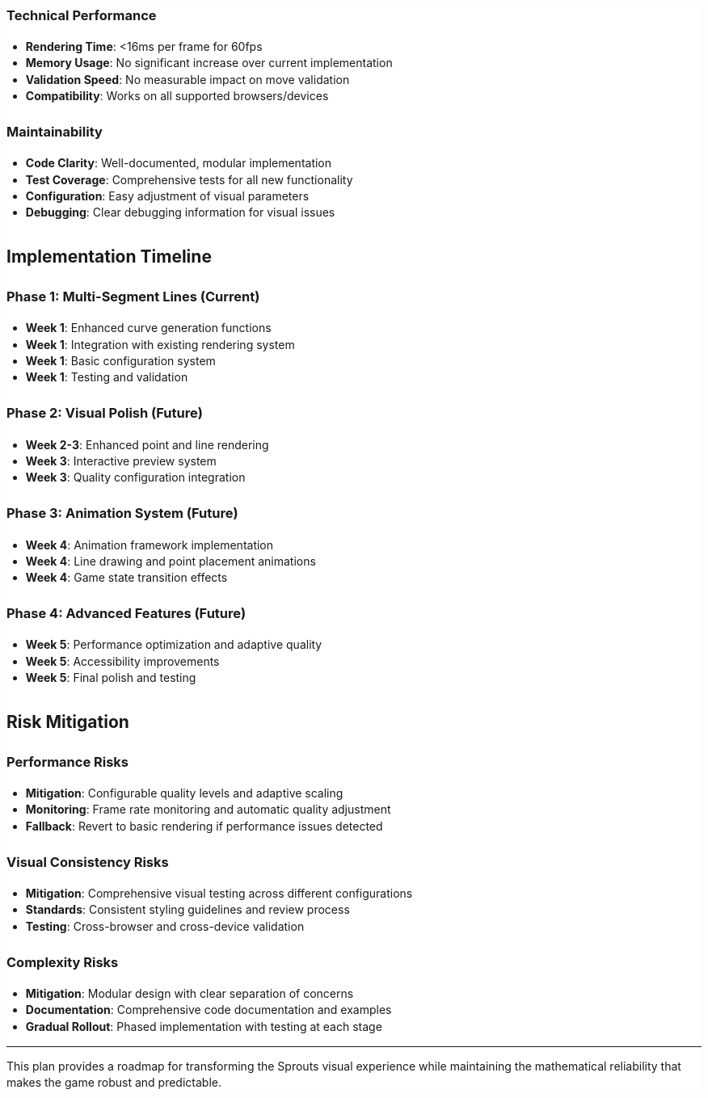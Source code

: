 ### Technical Performance
- **Rendering Time**: <16ms per frame for 60fps
- **Memory Usage**: No significant increase over current implementation
- **Validation Speed**: No measurable impact on move validation
- **Compatibility**: Works on all supported browsers/devices

### Maintainability
- **Code Clarity**: Well-documented, modular implementation
- **Test Coverage**: Comprehensive tests for all new functionality
- **Configuration**: Easy adjustment of visual parameters
- **Debugging**: Clear debugging information for visual issues

## Implementation Timeline

### Phase 1: Multi-Segment Lines (Current)
- **Week 1**: Enhanced curve generation functions
- **Week 1**: Integration with existing rendering system
- **Week 1**: Basic configuration system
- **Week 1**: Testing and validation

### Phase 2: Visual Polish (Future)
- **Week 2-3**: Enhanced point and line rendering
- **Week 3**: Interactive preview system
- **Week 3**: Quality configuration integration

### Phase 3: Animation System (Future)
- **Week 4**: Animation framework implementation
- **Week 4**: Line drawing and point placement animations
- **Week 4**: Game state transition effects

### Phase 4: Advanced Features (Future)
- **Week 5**: Performance optimization and adaptive quality
- **Week 5**: Accessibility improvements
- **Week 5**: Final polish and testing

## Risk Mitigation

### Performance Risks
- **Mitigation**: Configurable quality levels and adaptive scaling
- **Monitoring**: Frame rate monitoring and automatic quality adjustment
- **Fallback**: Revert to basic rendering if performance issues detected

### Visual Consistency Risks  
- **Mitigation**: Comprehensive visual testing across different configurations
- **Standards**: Consistent styling guidelines and review process
- **Testing**: Cross-browser and cross-device validation

### Complexity Risks
- **Mitigation**: Modular design with clear separation of concerns
- **Documentation**: Comprehensive code documentation and examples
- **Gradual Rollout**: Phased implementation with testing at each stage

---

This plan provides a roadmap for transforming the Sprouts visual experience while maintaining the mathematical reliability that makes the game robust and predictable.